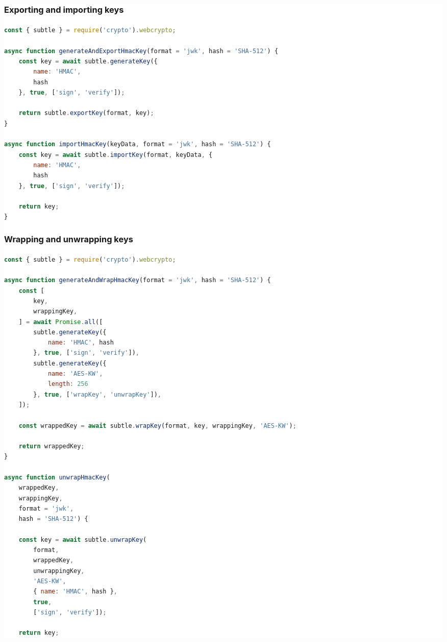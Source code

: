 ### Exporting and importing keys

```js
const { subtle } = require('crypto').webcrypto;

async function generateAndExportHmacKey(format = 'jwk', hash = 'SHA-512') {
	const key = await subtle.generateKey({
		name: 'HMAC',
		hash
	}, true, ['sign', 'verify']);

	return subtle.exportKey(format, key);
}

async function importHmacKey(keyData, format = 'jwk', hash = 'SHA-512') {
	const key = await subtle.importKey(format, keyData, {
		name: 'HMAC',
		hash
	}, true, ['sign', 'verify']);

	return key;
}
```

### Wrapping and unwrapping keys

```js
const { subtle } = require('crypto').webcrypto;

async function generateAndWrapHmacKey(format = 'jwk', hash = 'SHA-512') {
	const [
		key,
		wrappingKey,
	] = await Promise.all([
		subtle.generateKey({
			name: 'HMAC', hash
		}, true, ['sign', 'verify']),
		subtle.generateKey({
			name: 'AES-KW',
			length: 256
		}, true, ['wrapKey', 'unwrapKey']),
	]);

	const wrappedKey = await subtle.wrapKey(format, key, wrappingKey, 'AES-KW');

	return wrappedKey;
}

async function unwrapHmacKey(
	wrappedKey,
	wrappingKey,
	format = 'jwk',
	hash = 'SHA-512') {

	const key = await subtle.unwrapKey(
		format,
		wrappedKey,
		unwrappingKey,
		'AES-KW',
		{ name: 'HMAC', hash },
		true,
		['sign', 'verify']);

	return key;
```

[^1]: Non-standard Node.js-specific extension
[JSON Web Key]: https://tools.ietf.org/html/rfc7517
[Key usages]: #cryptokeyusages
[RFC 4122]: https://www.rfc-editor.org/rfc/rfc4122.txt
[Web Crypto API]: https://www.w3.org/TR/WebCryptoAPI/
